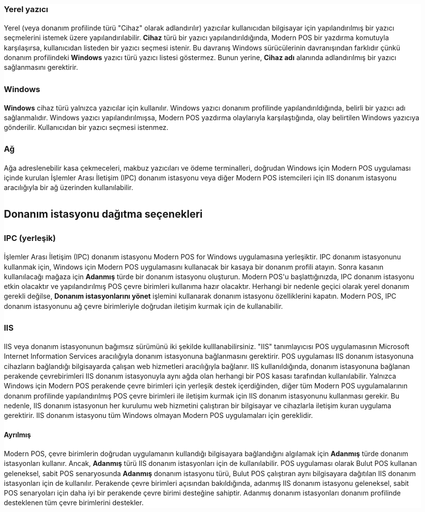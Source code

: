 ### <a name="native-printer"></a>Yerel yazıcı

Yerel (veya donanım profilinde türü "Cihaz" olarak adlandırılır) yazıcılar kullanıcıdan bilgisayar için yapılandırılmış bir yazıcı seçmelerini istemek üzere yapılandırılabilir. **Cihaz** türü bir yazıcı yapılandırıldığında, Modern POS bir yazdırma komutuyla karşılaşırsa, kullanıcıdan listeden bir yazıcı seçmesi istenir. Bu davranış Windows sürücülerinin davranışından farklıdır çünkü donanım profilindeki **Windows** yazıcı türü yazıcı listesi göstermez. Bunun yerine, **Cihaz adı** alanında adlandırılmış bir yazıcı sağlanmasını gerektirir.

### <a name="windows"></a>Windows

**Windows** cihaz türü yalnızca yazıcılar için kullanılır. Windows yazıcı donanım profilinde yapılandırıldığında, belirli bir yazıcı adı sağlanmalıdır. Windows yazıcı yapılandırılmışsa, Modern POS yazdırma olaylarıyla karşılaştığında, olay belirtilen Windows yazıcıya gönderilir. Kullanıcıdan bir yazıcı seçmesi istenmez.

### <a name="network"></a>Ağ

Ağa adreslenebilir kasa çekmeceleri, makbuz yazıcıları ve ödeme terminalleri, doğrudan Windows için Modern POS uygulaması içinde kurulan İşlemler Arası İletişim (IPC) donanım istasyonu veya diğer Modern POS istemcileri için IIS donanım istasyonu aracılığıyla bir ağ üzerinden kullanılabilir.

## <a name="hardware-station-deployment-options"></a>Donanım istasyonu dağıtma seçenekleri
### <a name="ipc-built-in"></a>IPC (yerleşik)

İşlemler Arası İletişim (IPC) donanım istasyonu Modern POS for Windows uygulamasına yerleşiktir. IPC donanım istasyonunu kullanmak için, Windows için Modern POS uygulamasını kullanacak bir kasaya bir donanım profili atayın. Sonra kasanın kullanılacağı mağaza için **Adanmış** türde bir donanım istasyonu oluşturun. Modern POS'u başlattığınızda, IPC donanım istasyonu etkin olacaktır ve yapılandırılmış POS çevre birimleri kullanıma hazır olacaktır. Herhangi bir nedenle geçici olarak yerel donanım gerekli değilse, **Donanım istasyonlarını yönet** işlemini kullanarak donanım istasyonu özelliklerini kapatın. Modern POS, IPC donanım istasyonunu ağ çevre birimleriyle doğrudan iletişim kurmak için de kullanabilir.

### <a name="iis"></a>IIS

IIS veya donanım istasyonunun bağımsız sürümünü iki şekilde kulllanabilirsiniz. "IIS" tanımlayıcısı POS uygulamasının Microsoft Internet Information Services aracılığıyla donanım istasyonuna bağlanmasını gerektirir. POS uygulaması IIS donanım istasyonuna cihazların bağlandığı bilgisayarda çalışan web hizmetleri aracılığıyla bağlanır. IIS kullanıldığında, donanım istasyonuna bağlanan perakende çevrebirimleri IIS donanım istasyonuyla aynı ağda olan herhangi bir POS kasası tarafından kullanılabilir. Yalnızca Windows için Modern POS perakende çevre birimleri için yerleşik destek içerdiğinden, diğer tüm Modern POS uygulamalarının donanım profilinde yapılandırılmış POS çevre birimleri ile iletişim kurmak için IIS donanım istasyonunu kullanması gerekir. Bu nedenle, IIS donanım istasyonun her kurulumu web hizmetini çalıştıran bir bilgisayar ve cihazlarla iletişim kuran uygulama gerektirir. IIS donanım istasyonu tüm Windows olmayan Modern POS uygulamaları için gereklidir.

#### <a name="dedicated"></a>Ayrılmış

Modern POS, çevre birimlerin doğrudan uygulamanın kullandığı bilgisayara bağlandığını algılamak için **Adanmış** türde donanım istasyonları kullanır. Ancak, **Adanmış** türü IIS donanım istasyonları için de kullanılabilir. POS uygulaması olarak Bulut POS kullanan geleneksel, sabit POS senaryosunda **Adanmış** donanım istasyonu türü, Bulut POS çalıştıran aynı bilgisayara dağıtılan IIS donanım istasyonları için de kullanılır. Perakende çevre birimleri açısından bakıldığında, adanmış IIS donanım istasyonu geleneksel, sabit POS senaryoları için daha iyi bir perakende çevre birimi desteğine sahiptir. Adanmış donanım istasyonları donanım profilinde desteklenen tüm çevre birimlerini destekler.
